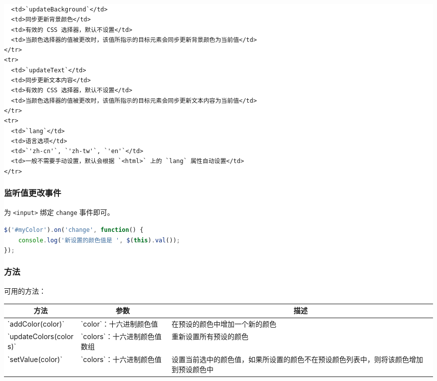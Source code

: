       <td>`updateBackground`</td>
      <td>同步更新背景颜色</td>
      <td>有效的 CSS 选择器，默认不设置</td>
      <td>当颜色选择器的值被更改时，该值所指示的目标元素会同步更新背景颜色为当前值</td>
    </tr>
    <tr>
      <td>`updateText`</td>
      <td>同步更新文本内容</td>
      <td>有效的 CSS 选择器，默认不设置</td>
      <td>当颜色选择器的值被更改时，该值所指示的目标元素会同步更新文本内容为当前值</td>
    </tr>
    <tr>
      <td>`lang`</td>
      <td>语言选项</td>
      <td>`'zh-cn'`, `'zh-tw'`, `'en'`</td>
      <td>一般不需要手动设置，默认会根据 `<html>` 上的 `lang` 属性自动设置</td>
    </tr>
  </tbody>
</table>

### 监听值更改事件

为 `<input>` 绑定 `change` 事件即可。

```js
$('#myColor').on('change', function() {
    console.log('新设置的颜色值是 ', $(this).val());
});
```

### 方法

可用的方法：

<table class="table table-bordered">
  <thead>
    <tr>
      <th>方法</th>
      <th>参数</th>
      <th>描述</th>
    </tr>
  </thead>
  <tbody>
    <tr>
      <td>`addColor(color)`</td>
      <td>`color`：十六进制颜色值</td>
      <td>在预设的颜色中增加一个新的颜色</td>
    </tr>
    <tr>
      <td>`updateColors(colors)`</td>
      <td>`colors`：十六进制颜色值数组</td>
      <td>重新设置所有预设的颜色</td>
    </tr>
    <tr>
      <td>`setValue(color)`</td>
      <td>`colors`：十六进制颜色值</td>
      <td>设置当前选中的颜色值，如果所设置的颜色不在预设颜色列表中，则将该颜色增加到预设颜色中</td>
    </tr>
  </tbody>
</table>

